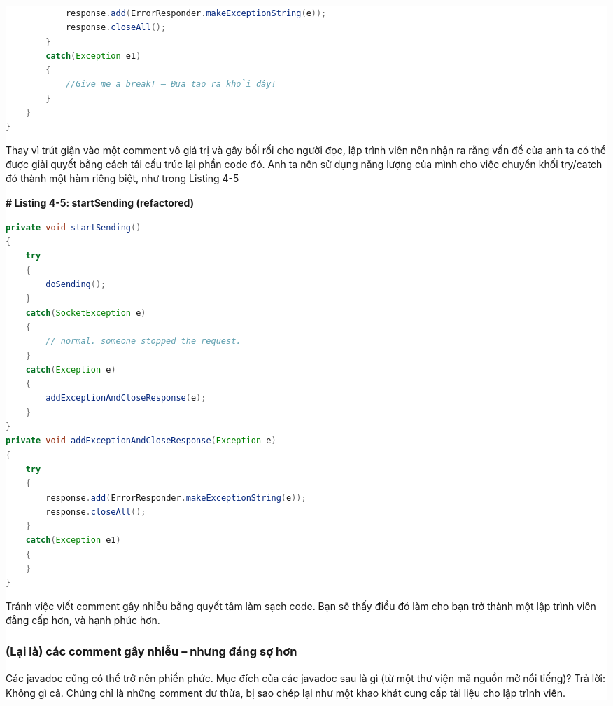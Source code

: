 ```java
            response.add(ErrorResponder.makeExceptionString(e));
            response.closeAll();
        }
        catch(Exception e1)
        {
            //Give me a break! – Đưa tao ra khỏi đây!
        }
    }
}
```

Thay vì trút giận vào một comment vô giá trị và gây bối rối cho người đọc, lập trình viên nên nhận ra rằng vấn đề của anh ta có thể được giải quyết bằng cách tái cấu trúc lại phần code đó. Anh ta nên sử dụng năng lượng của mình cho việc chuyển khối try/catch đó thành một hàm riêng biệt, như trong Listing 4-5

**\# Listing 4-5: startSending (refactored)**

```java
private void startSending()
{
    try
    {
        doSending();
    }
    catch(SocketException e)
    {
        // normal. someone stopped the request.
    }
    catch(Exception e)
    {
        addExceptionAndCloseResponse(e);
    }
}
private void addExceptionAndCloseResponse(Exception e)
{
    try
    {
        response.add(ErrorResponder.makeExceptionString(e));
        response.closeAll();
    }
    catch(Exception e1)
    {
    }
}
```

Tránh việc viết comment gây nhiễu bằng quyết tâm làm sạch code. Bạn sẽ thấy điều đó làm cho bạn trở thành một lập trình viên đẳng cấp hơn, và hạnh phúc hơn.

### (Lại là) các comment gây nhiễu – nhưng đáng sợ hơn

Các javadoc cũng có thể trở nên phiền phức. Mục đích của các javadoc sau là gì (từ một thư viện mã nguồn mở nổi tiếng)? Trả lời: Không gì cả. Chúng chỉ là những comment dư thừa, bị sao chép lại như một khao khát cung cấp tài liệu cho lập trình viên.
